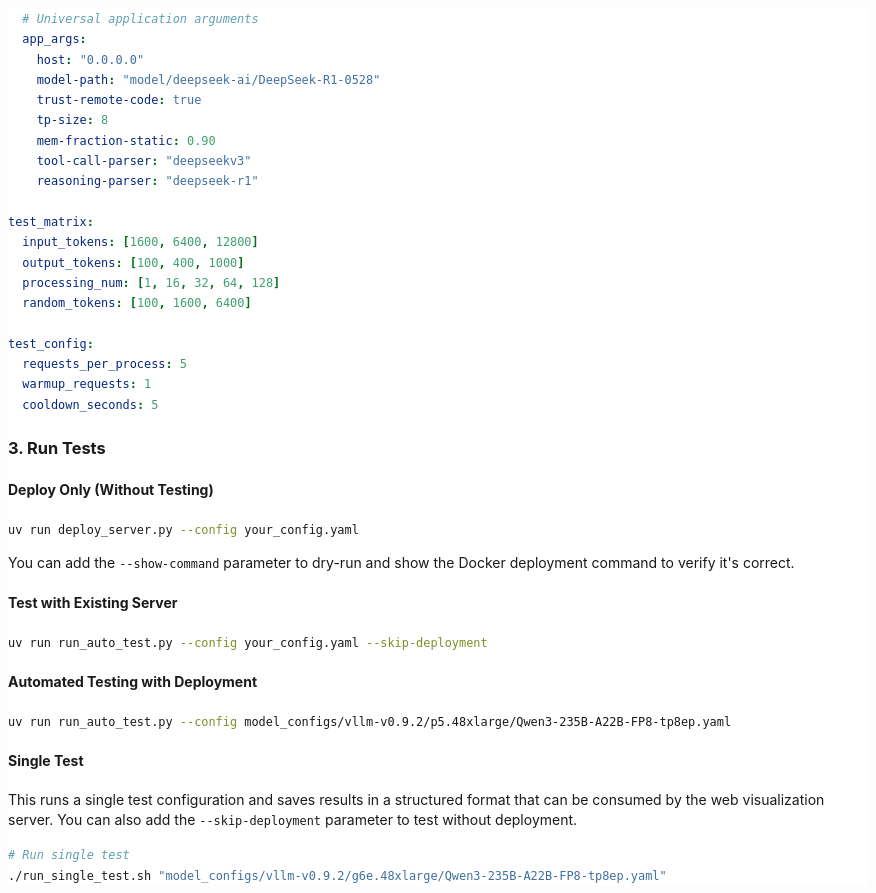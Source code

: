 ```yaml
  # Universal application arguments
  app_args:
    host: "0.0.0.0"
    model-path: "model/deepseek-ai/DeepSeek-R1-0528"
    trust-remote-code: true
    tp-size: 8
    mem-fraction-static: 0.90
    tool-call-parser: "deepseekv3"
    reasoning-parser: "deepseek-r1"

test_matrix:
  input_tokens: [1600, 6400, 12800]
  output_tokens: [100, 400, 1000]
  processing_num: [1, 16, 32, 64, 128]
  random_tokens: [100, 1600, 6400]

test_config:
  requests_per_process: 5
  warmup_requests: 1
  cooldown_seconds: 5
```


### 3. Run Tests

#### Deploy Only (Without Testing)
```bash
uv run deploy_server.py --config your_config.yaml
```

You can add the `--show-command` parameter to dry-run and show the Docker deployment command to verify it's correct.

#### Test with Existing Server
```bash
uv run run_auto_test.py --config your_config.yaml --skip-deployment
```

#### Automated Testing with Deployment
```bash
uv run run_auto_test.py --config model_configs/vllm-v0.9.2/p5.48xlarge/Qwen3-235B-A22B-FP8-tp8ep.yaml
```

#### Single Test

This runs a single test configuration and saves results in a structured format that can be consumed by the web visualization server. You can also add the `--skip-deployment` parameter to test without deployment.

```bash
# Run single test
./run_single_test.sh "model_configs/vllm-v0.9.2/g6e.48xlarge/Qwen3-235B-A22B-FP8-tp8ep.yaml"
```
